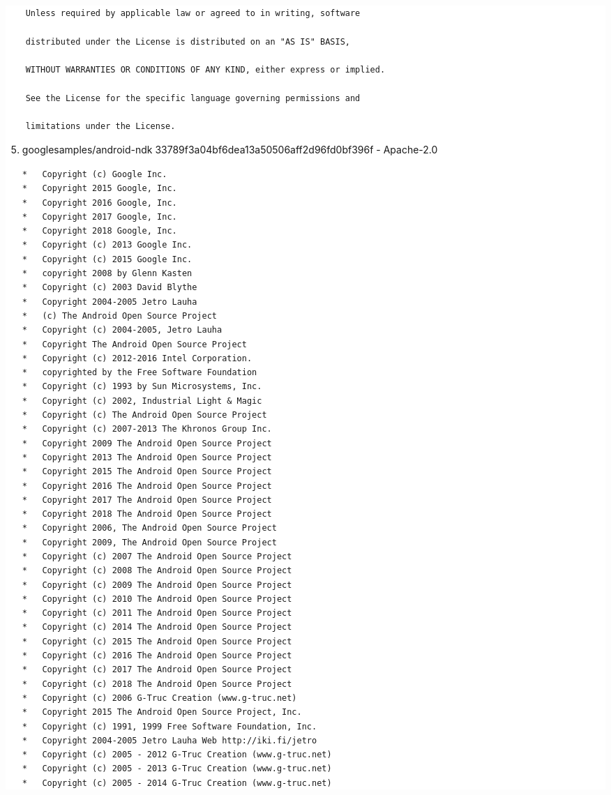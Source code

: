        Unless required by applicable law or agreed to in writing, software
        
        distributed under the License is distributed on an "AS IS" BASIS,
        
        WITHOUT WARRANTIES OR CONDITIONS OF ANY KIND, either express or implied.
        
        See the License for the specific language governing permissions and
        
        limitations under the License.
            
5.  googlesamples/android-ndk 33789f3a04bf6dea13a50506aff2d96fd0bf396f - Apache-2.0
    
        *   Copyright (c) Google Inc.
        *   Copyright 2015 Google, Inc.
        *   Copyright 2016 Google, Inc.
        *   Copyright 2017 Google, Inc.
        *   Copyright 2018 Google, Inc.
        *   Copyright (c) 2013 Google Inc.
        *   Copyright (c) 2015 Google Inc.
        *   copyright 2008 by Glenn Kasten
        *   Copyright (c) 2003 David Blythe
        *   Copyright 2004-2005 Jetro Lauha
        *   (c) The Android Open Source Project
        *   Copyright (c) 2004-2005, Jetro Lauha
        *   Copyright The Android Open Source Project
        *   Copyright (c) 2012-2016 Intel Corporation.
        *   copyrighted by the Free Software Foundation
        *   Copyright (c) 1993 by Sun Microsystems, Inc.
        *   Copyright (c) 2002, Industrial Light & Magic
        *   Copyright (c) The Android Open Source Project
        *   Copyright (c) 2007-2013 The Khronos Group Inc.
        *   Copyright 2009 The Android Open Source Project
        *   Copyright 2013 The Android Open Source Project
        *   Copyright 2015 The Android Open Source Project
        *   Copyright 2016 The Android Open Source Project
        *   Copyright 2017 The Android Open Source Project
        *   Copyright 2018 The Android Open Source Project
        *   Copyright 2006, The Android Open Source Project
        *   Copyright 2009, The Android Open Source Project
        *   Copyright (c) 2007 The Android Open Source Project
        *   Copyright (c) 2008 The Android Open Source Project
        *   Copyright (c) 2009 The Android Open Source Project
        *   Copyright (c) 2010 The Android Open Source Project
        *   Copyright (c) 2011 The Android Open Source Project
        *   Copyright (c) 2014 The Android Open Source Project
        *   Copyright (c) 2015 The Android Open Source Project
        *   Copyright (c) 2016 The Android Open Source Project
        *   Copyright (c) 2017 The Android Open Source Project
        *   Copyright (c) 2018 The Android Open Source Project
        *   Copyright (c) 2006 G-Truc Creation (www.g-truc.net)
        *   Copyright 2015 The Android Open Source Project, Inc.
        *   Copyright (c) 1991, 1999 Free Software Foundation, Inc.
        *   Copyright 2004-2005 Jetro Lauha Web http://iki.fi/jetro
        *   Copyright (c) 2005 - 2012 G-Truc Creation (www.g-truc.net)
        *   Copyright (c) 2005 - 2013 G-Truc Creation (www.g-truc.net)
        *   Copyright (c) 2005 - 2014 G-Truc Creation (www.g-truc.net)
        